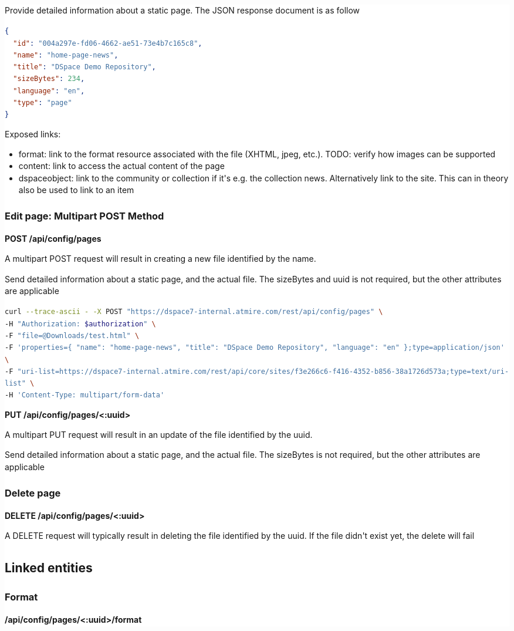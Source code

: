 Provide detailed information about a static page. The JSON response document is as follow
```json
{
  "id": "004a297e-fd06-4662-ae51-73e4b7c165c8",
  "name": "home-page-news",
  "title": "DSpace Demo Repository",
  "sizeBytes": 234,
  "language": "en",
  "type": "page"
}
```

Exposed links:
* format: link to the format resource associated with the file (XHTML, jpeg, etc.). TODO: verify how images can be supported
* content: link to access the actual content of the page
* dspaceobject: link to the community or collection if it's e.g. the collection news. Alternatively link to the site. This can in theory also be used to link to an item

### Edit page: Multipart POST Method
**POST /api/config/pages**

A multipart POST request will result in creating a new file identified by the name.

Send detailed information about a static page, and the actual file. The sizeBytes and uuid is not required, but the other attributes are applicable

```bash
curl --trace-ascii - -X POST "https://dspace7-internal.atmire.com/rest/api/config/pages" \
-H "Authorization: $authorization" \
-F "file=@Downloads/test.html" \
-F 'properties={ "name": "home-page-news", "title": "DSpace Demo Repository", "language": "en" };type=application/json' \
-F "uri-list=https://dspace7-internal.atmire.com/rest/api/core/sites/f3e266c6-f416-4352-b856-38a1726d573a;type=text/uri-list" \
-H 'Content-Type: multipart/form-data'
```

**PUT /api/config/pages/<:uuid>**

A multipart PUT request will result in an update of the file identified by the uuid.

Send detailed information about a static page, and the actual file. The sizeBytes is not required, but the other attributes are applicable

### Delete page
**DELETE /api/config/pages/<:uuid>**

A DELETE request will typically result in deleting the file identified by the uuid. If the file didn't exist yet, the delete will fail

## Linked entities
### Format
**/api/config/pages/<:uuid>/format**
